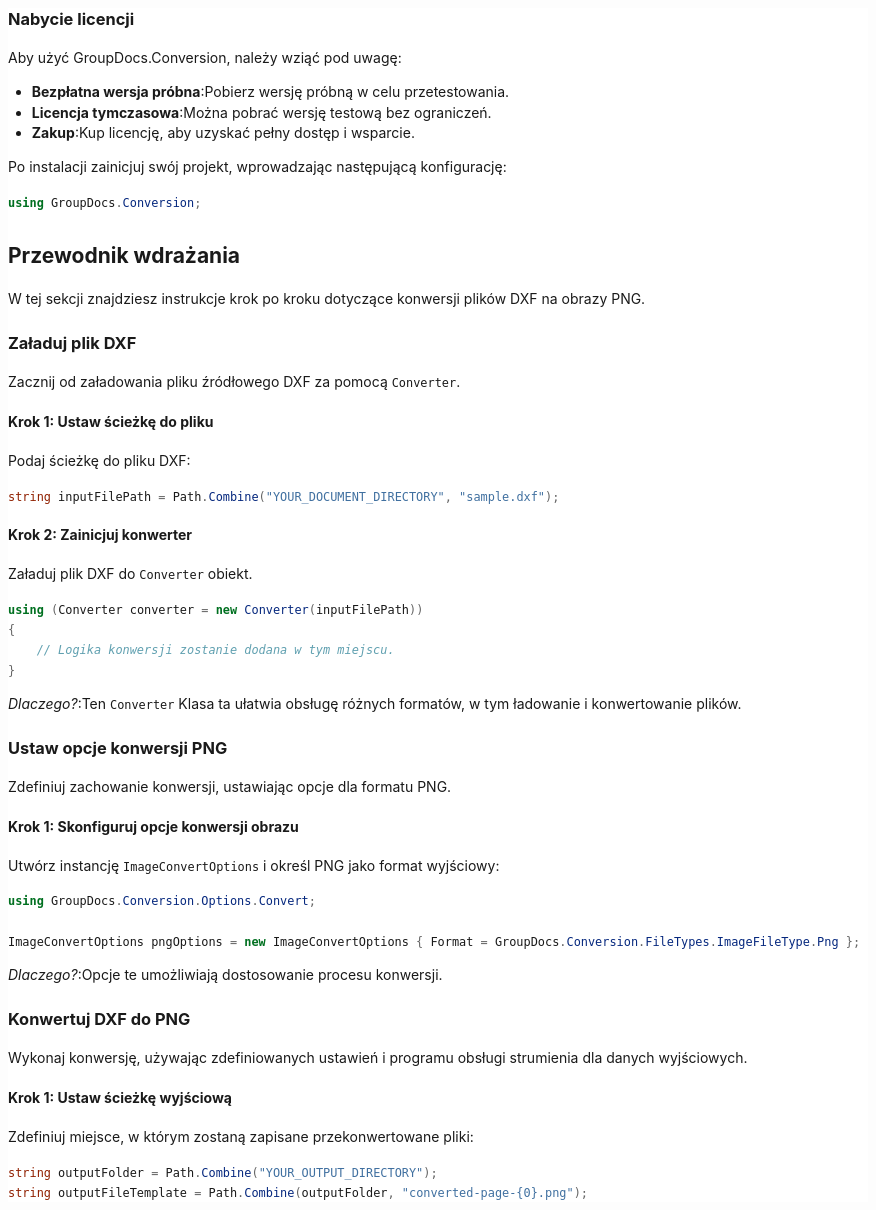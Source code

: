 ### Nabycie licencji
Aby użyć GroupDocs.Conversion, należy wziąć pod uwagę:
- **Bezpłatna wersja próbna**:Pobierz wersję próbną w celu przetestowania.
- **Licencja tymczasowa**:Można pobrać wersję testową bez ograniczeń.
- **Zakup**:Kup licencję, aby uzyskać pełny dostęp i wsparcie.

Po instalacji zainicjuj swój projekt, wprowadzając następującą konfigurację:
```csharp
using GroupDocs.Conversion;
```

## Przewodnik wdrażania
W tej sekcji znajdziesz instrukcje krok po kroku dotyczące konwersji plików DXF na obrazy PNG.

### Załaduj plik DXF
Zacznij od załadowania pliku źródłowego DXF za pomocą `Converter`.

#### Krok 1: Ustaw ścieżkę do pliku
Podaj ścieżkę do pliku DXF:
```csharp
string inputFilePath = Path.Combine("YOUR_DOCUMENT_DIRECTORY", "sample.dxf");
```

#### Krok 2: Zainicjuj konwerter
Załaduj plik DXF do `Converter` obiekt.
```csharp
using (Converter converter = new Converter(inputFilePath))
{
    // Logika konwersji zostanie dodana w tym miejscu.
}
```
*Dlaczego?*:Ten `Converter` Klasa ta ułatwia obsługę różnych formatów, w tym ładowanie i konwertowanie plików.

### Ustaw opcje konwersji PNG
Zdefiniuj zachowanie konwersji, ustawiając opcje dla formatu PNG.

#### Krok 1: Skonfiguruj opcje konwersji obrazu
Utwórz instancję `ImageConvertOptions` i określ PNG jako format wyjściowy:
```csharp
using GroupDocs.Conversion.Options.Convert;

ImageConvertOptions pngOptions = new ImageConvertOptions { Format = GroupDocs.Conversion.FileTypes.ImageFileType.Png };
```
*Dlaczego?*:Opcje te umożliwiają dostosowanie procesu konwersji.

### Konwertuj DXF do PNG
Wykonaj konwersję, używając zdefiniowanych ustawień i programu obsługi strumienia dla danych wyjściowych.

#### Krok 1: Ustaw ścieżkę wyjściową
Zdefiniuj miejsce, w którym zostaną zapisane przekonwertowane pliki:
```csharp
string outputFolder = Path.Combine("YOUR_OUTPUT_DIRECTORY");
string outputFileTemplate = Path.Combine(outputFolder, "converted-page-{0}.png");
```
